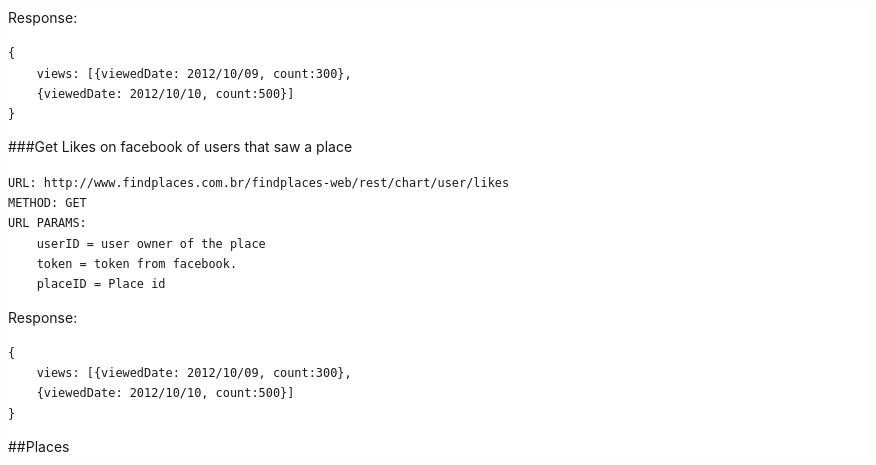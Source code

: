 Response:

	{
		views: [{viewedDate: 2012/10/09, count:300},
		{viewedDate: 2012/10/10, count:500}]
	}
		
###Get Likes on facebook of users that saw a place


	URL: http://www.findplaces.com.br/findplaces-web/rest/chart/user/likes
	METHOD: GET
	URL PARAMS:
		userID = user owner of the place
		token = token from facebook.
		placeID = Place id
		
Response:

	{
		views: [{viewedDate: 2012/10/09, count:300},
		{viewedDate: 2012/10/10, count:500}]
	}




##Places



